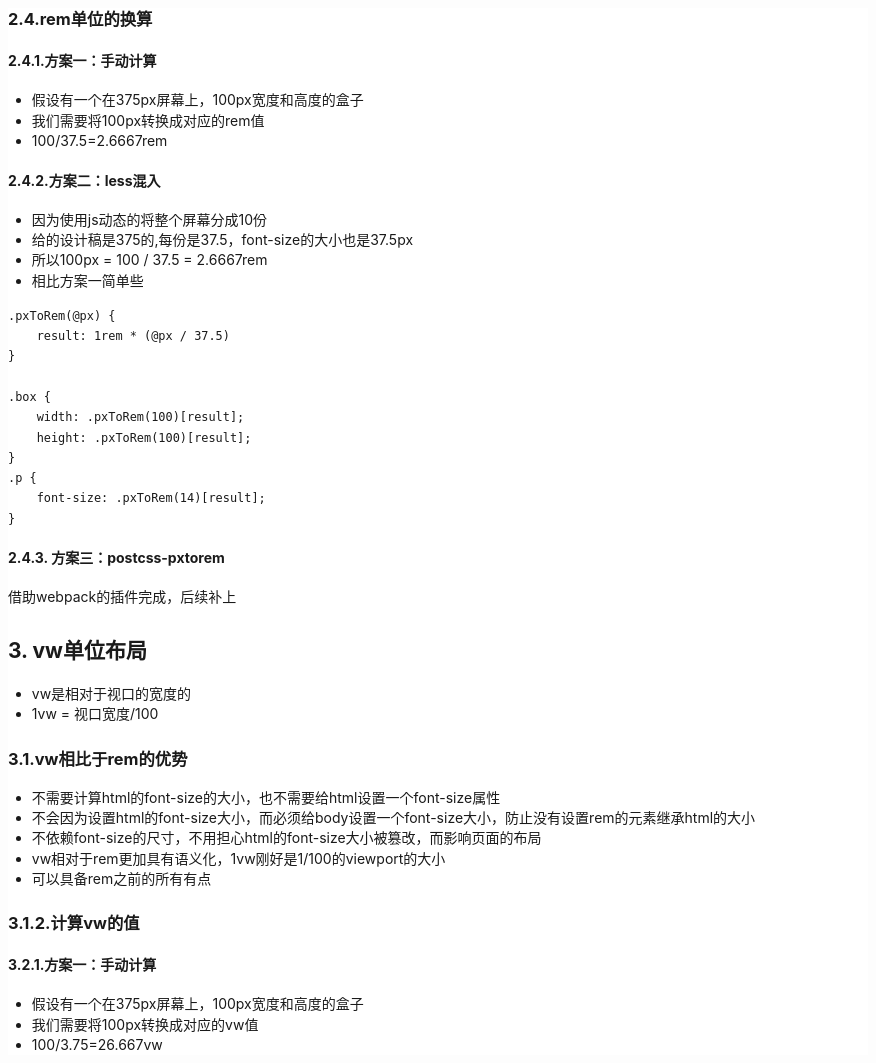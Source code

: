 

###  2.4.rem单位的换算

#### 2.4.1.方案一：手动计算

* 假设有一个在375px屏幕上，100px宽度和高度的盒子
* 我们需要将100px转换成对应的rem值
* 100/37.5=2.6667rem

#### 2.4.2.方案二：less混入

* 因为使用js动态的将整个屏幕分成10份
* 给的设计稿是375的,每份是37.5，font-size的大小也是37.5px
* 所以100px = 100 / 37.5 = 2.6667rem
* 相比方案一简单些

```less
.pxToRem(@px) {
    result: 1rem * (@px / 37.5)
}

.box {
    width: .pxToRem(100)[result];
    height: .pxToRem(100)[result];
}
.p {
    font-size: .pxToRem(14)[result];
}
```

#### 2.4.3. 方案三：postcss-pxtorem

借助webpack的插件完成，后续补上

## 3. vw单位布局

* vw是相对于视口的宽度的
* 1vw = 视口宽度/100

### 3.1.vw相比于rem的优势

* 不需要计算html的font-size的大小，也不需要给html设置一个font-size属性
* 不会因为设置html的font-size大小，而必须给body设置一个font-size大小，防止没有设置rem的元素继承html的大小
* 不依赖font-size的尺寸，不用担心html的font-size大小被篡改，而影响页面的布局
* vw相对于rem更加具有语义化，1vw刚好是1/100的viewport的大小
* 可以具备rem之前的所有有点

### 3.1.2.计算vw的值

#### 3.2.1.方案一：手动计算

- 假设有一个在375px屏幕上，100px宽度和高度的盒子
- 我们需要将100px转换成对应的vw值
- 100/3.75=26.667vw
